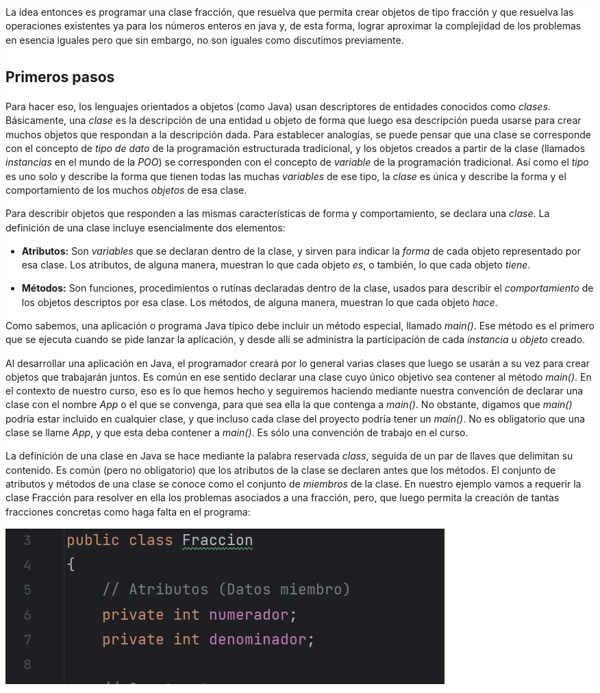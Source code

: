 La idea entonces es programar una clase fracción, que resuelva que permita crear objetos de tipo fracción y que resuelva las operaciones existentes ya para los números enteros en java y, de esta forma, lograr aproximar la complejidad de los problemas en esencia iguales pero que sin embargo, no son iguales como discutimos previamente.

## Primeros pasos

Para hacer eso, los lenguajes orientados a objetos (como Java) usan descriptores de entidades conocidos como _clases_. Básicamente, una _clase_ es la descripción de una entidad u objeto de forma que luego esa descripción pueda usarse para crear muchos objetos que respondan a la descripción dada. Para establecer analogías, se puede pensar que una clase se corresponde con el concepto de _tipo de dato_ de la programación estructurada tradicional, y los objetos creados a partir de la clase (llamados _instancias_ en el mundo de la _POO_) se corresponden con el concepto de _variable_ de la programación tradicional. Así como el _tipo_ es uno solo y describe la forma que tienen todas las muchas _variables_ de ese tipo, la _clase_ es única y describe la forma y el comportamiento de los muchos _objetos_ de esa clase.

Para describir objetos que responden a las mismas características de forma y comportamiento, se declara una _clase_. La definición de una clase incluye esencialmente dos elementos:

- **Atributos:** Son _variables_ que se declaran dentro de la clase, y sirven para indicar la _forma_ de cada objeto representado por esa clase. Los atributos, de alguna manera, muestran lo que cada objeto _es_, o también, lo que cada objeto _tiene_.

- **Métodos:** Son funciones, procedimientos o rutinas declaradas dentro de la clase, usados para describir el _comportamiento_ de los objetos descriptos por esa clase. Los métodos, de alguna manera, muestran lo que cada objeto _hace_.

Como sabemos, una aplicación o programa Java típico debe incluir un método especial, llamado _main()_. Ese método es el primero que se ejecuta cuando se pide lanzar la aplicación, y desde allí se administra la participación de cada _instancia_ u _objeto_ creado.

Al desarrollar una aplicación en Java, el programador creará por lo general varias clases que luego se usarán a su vez para crear objetos que trabajarán juntos. Es común en ese sentido declarar una clase cuyo único objetivo sea contener al método _main()_. En el contexto de nuestro curso, eso es lo que hemos hecho y seguiremos haciendo mediante nuestra convención de declarar una clase con el nombre _App_ o el que se convenga, para que sea ella la que contenga a _main()_. No obstante, digamos que _main()_ podría estar incluido en cualquier clase, y que incluso cada clase del proyecto podría tener un _main()_. No es obligatorio que una clase se llame _App_, y que esta deba contener a _main()_. Es sólo una convención de trabajo en el curso.

La definición de una clase en Java se hace mediante la palabra reservada _class_, seguida de un par de llaves que delimitan su contenido. Es común (pero no obligatorio) que los atributos de la clase se declaren antes que los métodos. El conjunto de atributos y métodos de una clase se conoce como el conjunto de _miembros_ de la clase. En nuestro ejemplo vamos a requerir la clase Fracción para resolver en ella los problemas asociados a una fracción, pero, que luego permita la creación de tantas fracciones concretas como haga falta en el programa:

![picture 1](../images/08ee89b847bf1cb7c5a2a853c1c7ec1da670c62b37e6bfdf40604f64751db2af.png)  
